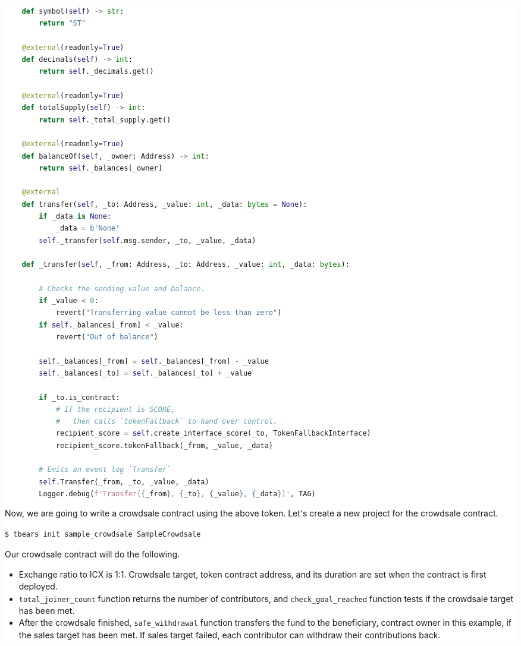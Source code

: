 ```python
    def symbol(self) -> str:
        return "ST"

    @external(readonly=True)
    def decimals(self) -> int:
        return self._decimals.get()

    @external(readonly=True)
    def totalSupply(self) -> int:
        return self._total_supply.get()

    @external(readonly=True)
    def balanceOf(self, _owner: Address) -> int:
        return self._balances[_owner]

    @external
    def transfer(self, _to: Address, _value: int, _data: bytes = None):
        if _data is None:
            _data = b'None'
        self._transfer(self.msg.sender, _to, _value, _data)

    def _transfer(self, _from: Address, _to: Address, _value: int, _data: bytes):

        # Checks the sending value and balance.
        if _value < 0:
            revert("Transferring value cannot be less than zero")
        if self._balances[_from] < _value:
            revert("Out of balance")

        self._balances[_from] = self._balances[_from] - _value
        self._balances[_to] = self._balances[_to] + _value

        if _to.is_contract:
            # If the recipient is SCORE,
            #   then calls `tokenFallback` to hand over control.
            recipient_score = self.create_interface_score(_to, TokenFallbackInterface)
            recipient_score.tokenFallback(_from, _value, _data)

        # Emits an event log `Transfer`
        self.Transfer(_from, _to, _value, _data)
        Logger.debug(f'Transfer({_from}, {_to}, {_value}, {_data})', TAG)
```

Now, we are going to write a crowdsale contract using the above token. Let's create a new project for the crowdsale contract.

```text
$ tbears init sample_crowdsale SampleCrowdsale
```

Our crowdsale contract will do the following.

* Exchange ratio to ICX is 1:1. Crowdsale target, token contract address, and its duration are set when the contract is first deployed.
* `total_joiner_count` function returns the number of contributors, and `check_goal_reached` function tests if the crowdsale target has been met.
* After the crowdsale finished, `safe_withdrawal` function transfers the fund to the beneficiary, contract owner in this example, if the sales target has been met. If sales target failed, each contributor can withdraw their contributions back.
